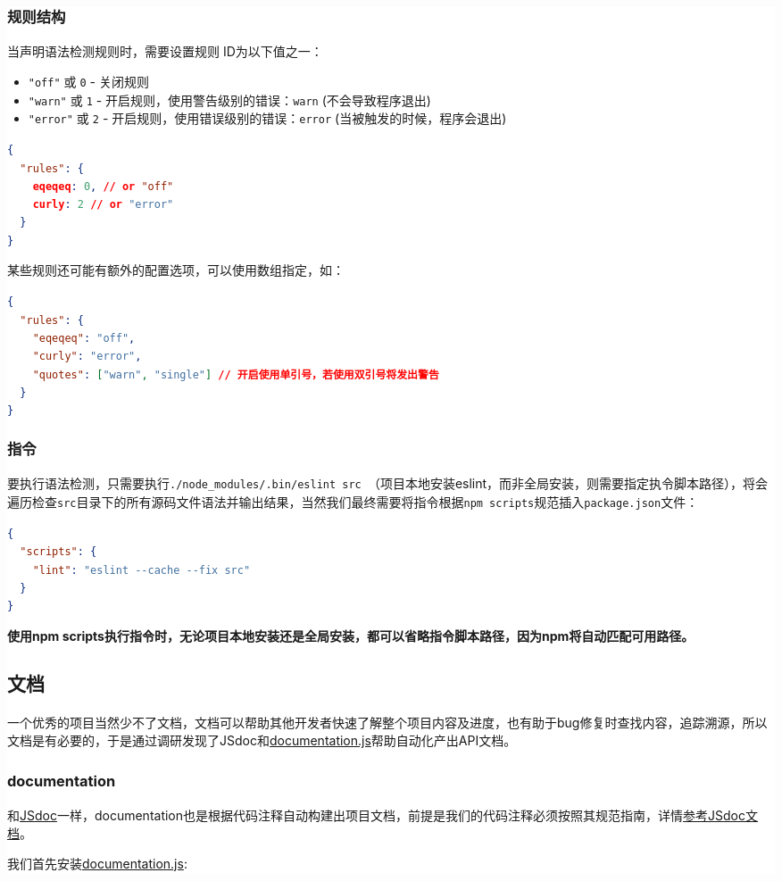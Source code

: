 ### 规则结构

当声明语法检测规则时，需要设置规则 ID为以下值之一：

- `"off"` 或 `0` - 关闭规则
- `"warn"` 或 `1` - 开启规则，使用警告级别的错误：`warn` (不会导致程序退出)
- `"error"` 或 `2` - 开启规则，使用错误级别的错误：`error` (当被触发的时候，程序会退出)

```json
{
  "rules": {
  	eqeqeq: 0, // or "off"
  	curly: 2 // or "error"
  }
}
```

某些规则还可能有额外的配置选项，可以使用数组指定，如：

```json
{
  "rules": {
    "eqeqeq": "off",
    "curly": "error",
    "quotes": ["warn", "single"] // 开启使用单引号，若使用双引号将发出警告
  }
}
```

### 指令

要执行语法检测，只需要执行`./node_modules/.bin/eslint src `（项目本地安装eslint，而非全局安装，则需要指定执令脚本路径），将会遍历检查`src`目录下的所有源码文件语法并输出结果，当然我们最终需要将指令根据`npm scripts`规范插入`package.json`文件：

```json
{
  "scripts": {
    "lint": "eslint --cache --fix src"
  }
}
```

**使用npm scripts执行指令时，无论项目本地安装还是全局安装，都可以省略指令脚本路径，因为npm将自动匹配可用路径。**

## 文档

一个优秀的项目当然少不了文档，文档可以帮助其他开发者快速了解整个项目内容及进度，也有助于bug修复时查找内容，追踪溯源，所以文档是有必要的，于是通过调研发现了JSdoc和[documentation.js](https://github.com/documentationjs/documentation)帮助自动化产出API文档。

### documentation

和[JSdoc](http://usejsdoc.org/)一样，documentation也是根据代码注释自动构建出项目文档，前提是我们的代码注释必须按照其规范指南，详情[参考JSdoc文档](http://usejsdoc.org/)。

我们首先安装[documentation.js](https://github.com/documentationjs/documentation):
